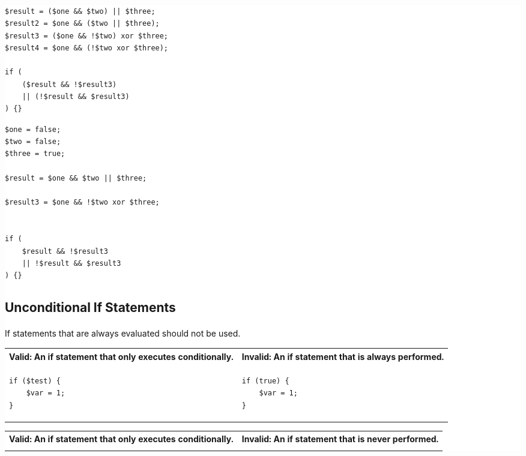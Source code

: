     $result = ($one && $two) || $three;
    $result2 = $one && ($two || $three);
    $result3 = ($one && !$two) xor $three;
    $result4 = $one && (!$two xor $three);
    
    if (
        ($result && !$result3)
        || (!$result && $result3)
    ) {}

</td>
<td>

    $one = false;
    $two = false;
    $three = true;
    
    $result = $one && $two || $three;
    
    $result3 = $one && !$two xor $three;
    
    
    if (
        $result && !$result3
        || !$result && $result3
    ) {}

</td>
   </tr>
  </table>

## Unconditional If Statements

If statements that are always evaluated should not be used.
  <table>
   <tr>
    <th>Valid: An if statement that only executes conditionally.</th>
    <th>Invalid: An if statement that is always performed.</th>
   </tr>
   <tr>
<td>

    if ($test) {
        $var = 1;
    }

</td>
<td>

    if (true) {
        $var = 1;
    }

</td>
   </tr>
  </table>
  <table>
   <tr>
    <th>Valid: An if statement that only executes conditionally.</th>
    <th>Invalid: An if statement that is never performed.</th>
   </tr>
   <tr>
<td>
